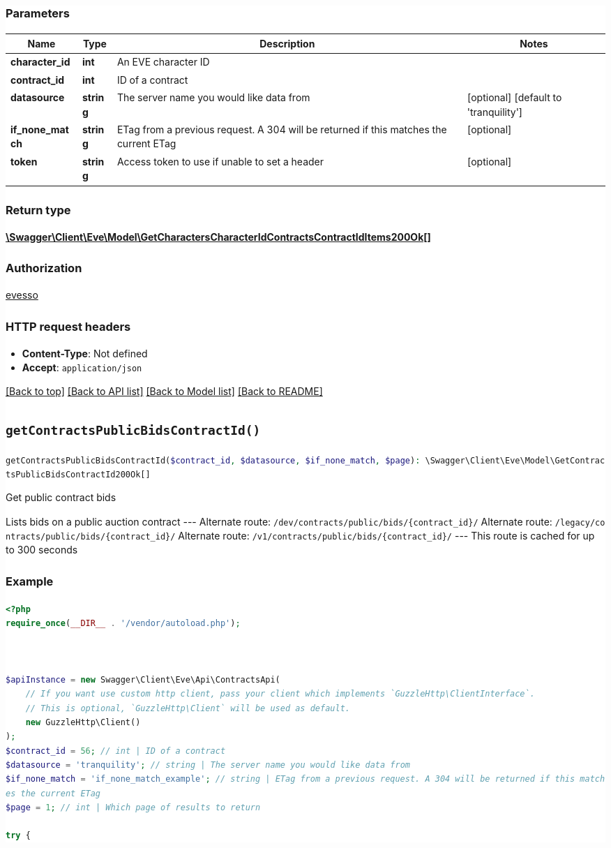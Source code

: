 ### Parameters

| Name | Type | Description  | Notes |
| ------------- | ------------- | ------------- | ------------- |
| **character_id** | **int**| An EVE character ID | |
| **contract_id** | **int**| ID of a contract | |
| **datasource** | **string**| The server name you would like data from | [optional] [default to &#39;tranquility&#39;] |
| **if_none_match** | **string**| ETag from a previous request. A 304 will be returned if this matches the current ETag | [optional] |
| **token** | **string**| Access token to use if unable to set a header | [optional] |

### Return type

[**\Swagger\Client\Eve\Model\GetCharactersCharacterIdContractsContractIdItems200Ok[]**](../Model/GetCharactersCharacterIdContractsContractIdItems200Ok.md)

### Authorization

[evesso](../../README.md#evesso)

### HTTP request headers

- **Content-Type**: Not defined
- **Accept**: `application/json`

[[Back to top]](#) [[Back to API list]](../../README.md#endpoints)
[[Back to Model list]](../../README.md#models)
[[Back to README]](../../README.md)

## `getContractsPublicBidsContractId()`

```php
getContractsPublicBidsContractId($contract_id, $datasource, $if_none_match, $page): \Swagger\Client\Eve\Model\GetContractsPublicBidsContractId200Ok[]
```

Get public contract bids

Lists bids on a public auction contract  --- Alternate route: `/dev/contracts/public/bids/{contract_id}/`  Alternate route: `/legacy/contracts/public/bids/{contract_id}/`  Alternate route: `/v1/contracts/public/bids/{contract_id}/`  --- This route is cached for up to 300 seconds

### Example

```php
<?php
require_once(__DIR__ . '/vendor/autoload.php');



$apiInstance = new Swagger\Client\Eve\Api\ContractsApi(
    // If you want use custom http client, pass your client which implements `GuzzleHttp\ClientInterface`.
    // This is optional, `GuzzleHttp\Client` will be used as default.
    new GuzzleHttp\Client()
);
$contract_id = 56; // int | ID of a contract
$datasource = 'tranquility'; // string | The server name you would like data from
$if_none_match = 'if_none_match_example'; // string | ETag from a previous request. A 304 will be returned if this matches the current ETag
$page = 1; // int | Which page of results to return

try {
```